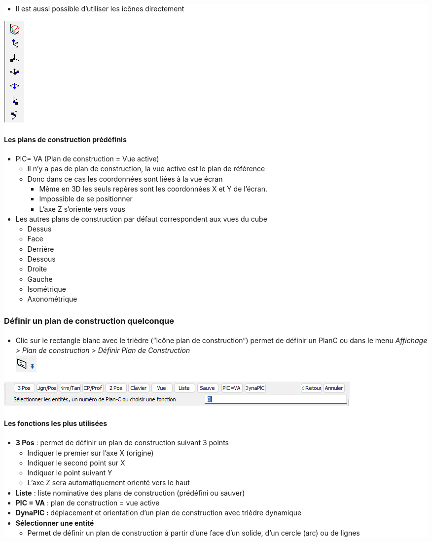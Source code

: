 -   Il est aussi possible d’utiliser les icônes directement

![Barre icône PLC](guide-demarrage-rapide-keycreator/plc_barre_icon.png)

#### Les plans de construction prédéfinis

-   PlC= VA (Plan de construction = Vue active)
    -   Il n’y a pas de plan de construction, la vue active est le plan de référence
    -   Donc dans ce cas les coordonnées sont liées à la vue écran
        -   Même en 3D les seuls repères sont les coordonnées X et Y de l’écran.
        -   Impossible de se positionner
        -   L’axe Z s’oriente vers vous
-   Les autres plans de construction par défaut correspondent aux vues du cube
    -   Dessus
    -   Face
    -   Derrière
    -   Dessous
    -   Droite
    -   Gauche
    -   Isométrique
    -   Axonométrique

### Définir un plan de construction quelconque

-   Clic sur le rectangle blanc avec le trièdre (”Icône plan de construction”) permet de définir un PlanC ou dans le menu _Affichage > Plan de construction > Définir Plan de Construction_  
![PLC icon](guide-demarrage-rapide-keycreator/plc_icon.png)

![Barre PLC](guide-demarrage-rapide-keycreator/plc_barre.png)

#### Les fonctions les plus utilisées

<div class="flex jc">
<div>

-   **3 Pos** : permet de définir un plan de construction suivant 3 points
    -   Indiquer le premier sur l’axe X (origine)
    -   Indiquer le second point sur X
    -   Indiquer le point suivant Y
    -   L’axe Z sera automatiquement orienté vers le haut
-   **Liste** : liste nominative des plans de construction (prédéfini ou sauver)
-   **PlC = VA** : plan de construction = vue active
-   **DynaPlC :** déplacement et orientation d’un plan de construction avec trièdre dynamique
-   **Sélectionner une entité**
    -   Permet de définir un plan de construction à partir d’une face d’un solide, d’un cercle (arc) ou de lignes
